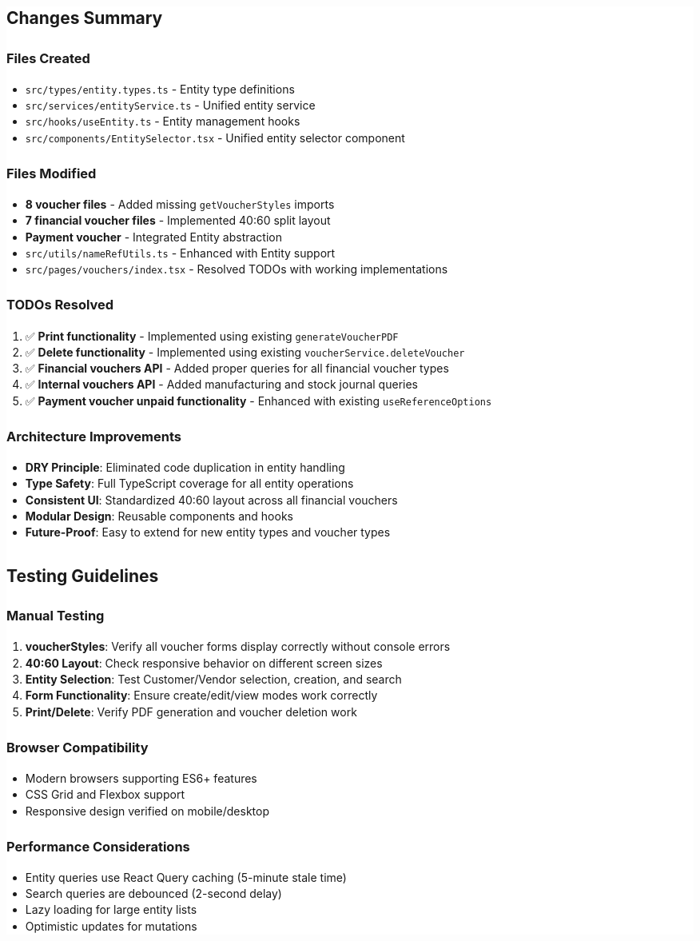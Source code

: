 ## Changes Summary

### Files Created
- `src/types/entity.types.ts` - Entity type definitions
- `src/services/entityService.ts` - Unified entity service
- `src/hooks/useEntity.ts` - Entity management hooks
- `src/components/EntitySelector.tsx` - Unified entity selector component

### Files Modified
- **8 voucher files** - Added missing `getVoucherStyles` imports
- **7 financial voucher files** - Implemented 40:60 split layout
- **Payment voucher** - Integrated Entity abstraction
- `src/utils/nameRefUtils.ts` - Enhanced with Entity support
- `src/pages/vouchers/index.tsx` - Resolved TODOs with working implementations

### TODOs Resolved
1. ✅ **Print functionality** - Implemented using existing `generateVoucherPDF`
2. ✅ **Delete functionality** - Implemented using existing `voucherService.deleteVoucher`
3. ✅ **Financial vouchers API** - Added proper queries for all financial voucher types
4. ✅ **Internal vouchers API** - Added manufacturing and stock journal queries
5. ✅ **Payment voucher unpaid functionality** - Enhanced with existing `useReferenceOptions`

### Architecture Improvements
- **DRY Principle**: Eliminated code duplication in entity handling
- **Type Safety**: Full TypeScript coverage for all entity operations
- **Consistent UI**: Standardized 40:60 layout across all financial vouchers
- **Modular Design**: Reusable components and hooks
- **Future-Proof**: Easy to extend for new entity types and voucher types

## Testing Guidelines

### Manual Testing
1. **voucherStyles**: Verify all voucher forms display correctly without console errors
2. **40:60 Layout**: Check responsive behavior on different screen sizes
3. **Entity Selection**: Test Customer/Vendor selection, creation, and search
4. **Form Functionality**: Ensure create/edit/view modes work correctly
5. **Print/Delete**: Verify PDF generation and voucher deletion work

### Browser Compatibility
- Modern browsers supporting ES6+ features
- CSS Grid and Flexbox support
- Responsive design verified on mobile/desktop

### Performance Considerations
- Entity queries use React Query caching (5-minute stale time)
- Search queries are debounced (2-second delay)
- Lazy loading for large entity lists
- Optimistic updates for mutations

